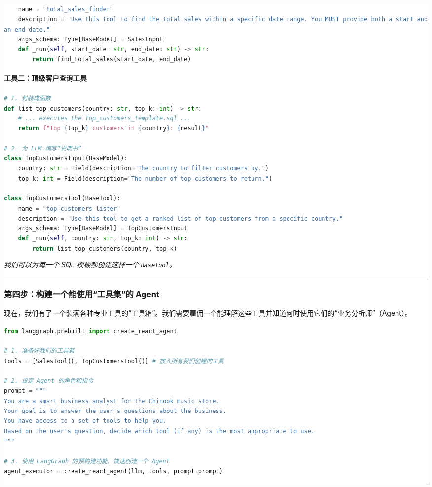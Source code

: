 ```python
    name = "total_sales_finder"
    description = "Use this tool to find the total sales within a specific date range. You MUST provide both a start and an end date."
    args_schema: Type[BaseModel] = SalesInput
    def _run(self, start_date: str, end_date: str) -> str:
        return find_total_sales(start_date, end_date)
```

#### 工具二：顶级客户查询工具

```python
# 1. 封装成函数
def list_top_customers(country: str, top_k: int) -> str:
    # ... executes the top_customers_template.sql ...
    return f"Top {top_k} customers in {country}: {result}"

# 2. 为 LLM 编写“说明书”
class TopCustomersInput(BaseModel):
    country: str = Field(description="The country to filter customers by.")
    top_k: int = Field(description="The number of top customers to return.")

class TopCustomersTool(BaseTool):
    name = "top_customers_lister"
    description = "Use this tool to get a ranked list of top customers from a specific country."
    args_schema: Type[BaseModel] = TopCustomersInput
    def _run(self, country: str, top_k: int) -> str:
        return list_top_customers(country, top_k)
```

*我们可以为每一个 SQL 模板都创建这样一个 `BaseTool`。*

---

### 第四步：构建一个能使用“工具集”的 Agent

现在，我们有了一个装满各种专业工具的“工具箱”。我们需要雇佣一个能理解这些工具并知道何时使用它们的“业务分析师”（Agent）。

```python
from langgraph.prebuilt import create_react_agent

# 1. 准备好我们的工具箱
tools = [SalesTool(), TopCustomersTool()] # 放入所有我们创建的工具

# 2. 设定 Agent 的角色和指令
prompt = """
You are a smart business analyst for the Chinook music store.
Your goal is to answer the user's questions about the business.
You have access to a set of tools to help you.
Based on the user's question, decide which tool (if any) is the most appropriate to use.
"""

# 3. 使用 LangGraph 的预构建功能，快速创建一个 Agent
agent_executor = create_react_agent(llm, tools, prompt=prompt)
```

---